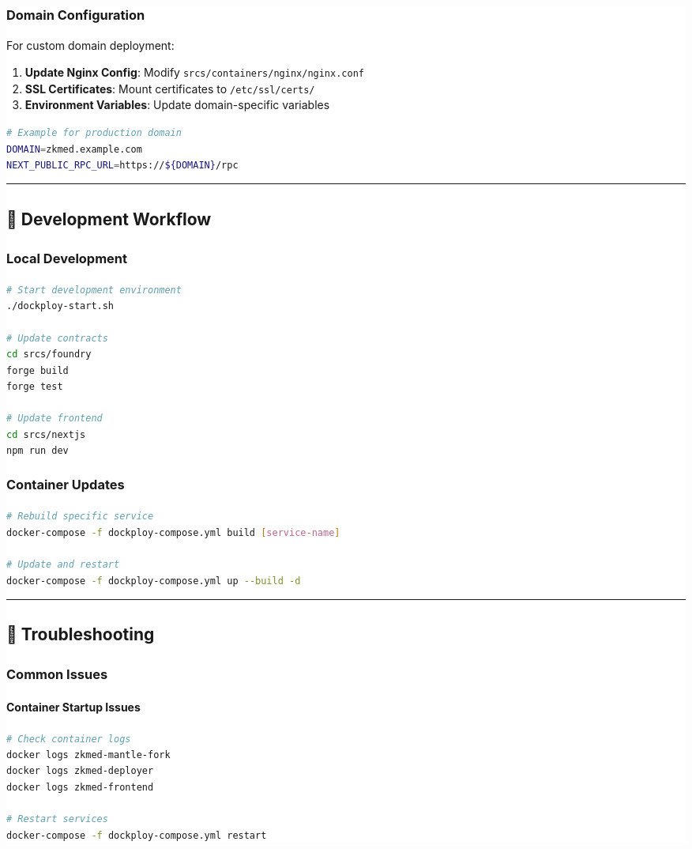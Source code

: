 ### Domain Configuration

For custom domain deployment:

1. **Update Nginx Config**: Modify `srcs/containers/nginx/nginx.conf`
2. **SSL Certificates**: Mount certificates to `/etc/ssl/certs/`
3. **Environment Variables**: Update domain-specific variables

```bash
# Example for production domain
DOMAIN=zkmed.example.com
NEXT_PUBLIC_RPC_URL=https://${DOMAIN}/rpc
```

---

## 🔄 Development Workflow

### Local Development

```bash
# Start development environment
./dockploy-start.sh

# Update contracts
cd srcs/foundry
forge build
forge test

# Update frontend
cd srcs/nextjs
npm run dev
```

### Container Updates

```bash
# Rebuild specific service
docker-compose -f dockploy-compose.yml build [service-name]

# Update and restart
docker-compose -f dockploy-compose.yml up --build -d
```

---

## 🚨 Troubleshooting

### Common Issues

#### Container Startup Issues
```bash
# Check container logs
docker logs zkmed-mantle-fork
docker logs zkmed-deployer
docker logs zkmed-frontend

# Restart services
docker-compose -f dockploy-compose.yml restart
```
